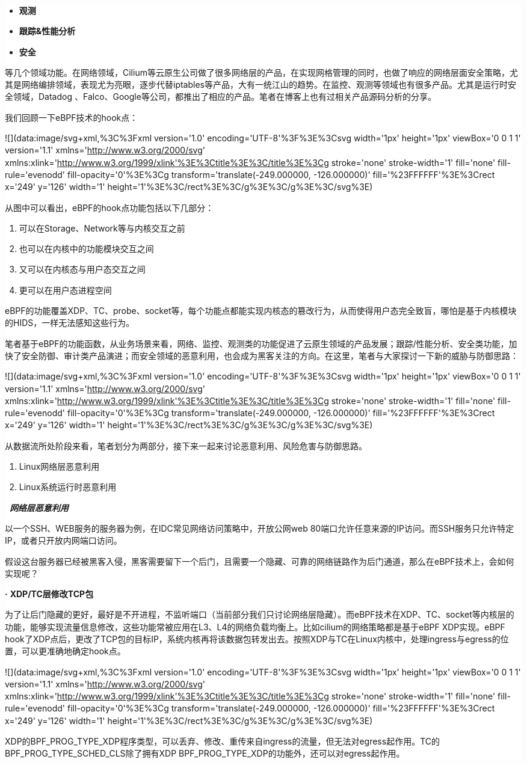- **观测**
    
- **跟踪&性能分析**
    
- **安全**
    

等几个领域功能。在网络领域，Cilium等云原生公司做了很多网络层的产品，在实现网格管理的同时，也做了响应的网络层面安全策略，尤其是网络编排领域，表现尤为亮眼，逐步代替iptables等产品，大有一统江山的趋势。在监控、观测等领域也有很多产品。尤其是运行时安全领域，Datadog 、Falco、Google等公司，都推出了相应的产品。笔者在博客上也有过相关产品源码分析的分享。

  

我们回顾一下eBPF技术的hook点：

![](data:image/svg+xml,%3C%3Fxml version='1.0' encoding='UTF-8'%3F%3E%3Csvg width='1px' height='1px' viewBox='0 0 1 1' version='1.1' xmlns='http://www.w3.org/2000/svg' xmlns:xlink='http://www.w3.org/1999/xlink'%3E%3Ctitle%3E%3C/title%3E%3Cg stroke='none' stroke-width='1' fill='none' fill-rule='evenodd' fill-opacity='0'%3E%3Cg transform='translate(-249.000000, -126.000000)' fill='%23FFFFFF'%3E%3Crect x='249' y='126' width='1' height='1'%3E%3C/rect%3E%3C/g%3E%3C/g%3E%3C/svg%3E)

从图中可以看出，eBPF的hook点功能包括以下几部分：

1. 可以在Storage、Network等与内核交互之前
    
2. 也可以在内核中的功能模块交互之间
    
3. 又可以在内核态与用户态交互之间
    
4. 更可以在用户态进程空间
    

eBPF的功能覆盖XDP、TC、probe、socket等，每个功能点都能实现内核态的篡改行为，从而使得用户态完全致盲，哪怕是基于内核模块的HIDS，一样无法感知这些行为。

  

笔者基于eBPF的功能函数，从业务场景来看，网络、监控、观测类的功能促进了云原生领域的产品发展；跟踪/性能分析、安全类功能，加快了安全防御、审计类产品演进；而安全领域的恶意利用，也会成为黑客关注的方向。在这里，笔者与大家探讨一下新的威胁与防御思路：

![](data:image/svg+xml,%3C%3Fxml version='1.0' encoding='UTF-8'%3F%3E%3Csvg width='1px' height='1px' viewBox='0 0 1 1' version='1.1' xmlns='http://www.w3.org/2000/svg' xmlns:xlink='http://www.w3.org/1999/xlink'%3E%3Ctitle%3E%3C/title%3E%3Cg stroke='none' stroke-width='1' fill='none' fill-rule='evenodd' fill-opacity='0'%3E%3Cg transform='translate(-249.000000, -126.000000)' fill='%23FFFFFF'%3E%3Crect x='249' y='126' width='1' height='1'%3E%3C/rect%3E%3C/g%3E%3C/g%3E%3C/svg%3E)

  

从数据流所处阶段来看，笔者划分为两部分，接下来一起来讨论恶意利用、风险危害与防御思路。

1. Linux网络层恶意利用
    
2. Linux系统运行时恶意利用
    

  _**网络层恶意利用**_

以一个SSH、WEB服务的服务器为例，在IDC常见网络访问策略中，开放公网web 80端口允许任意来源的IP访问。而SSH服务只允许特定IP，或者只开放内网端口访问。

  

假设这台服务器已经被黑客入侵，黑客需要留下一个后门，且需要一个隐藏、可靠的网络链路作为后门通道，那么在eBPF技术上，会如何实现呢？

**·** **XDP/TC层修改TCP包**

为了让后门隐藏的更好，最好是不开进程，不监听端口（当前部分我们只讨论网络层隐藏）。而eBPF技术在XDP、TC、socket等内核层的功能，能够实现流量信息修改，这些功能常被应用在L3、L4的网络负载均衡上。比如cilium的网络策略都是基于eBPF XDP实现。eBPF hook了XDP点后，更改了TCP包的目标IP，系统内核再将该数据包转发出去。按照XDP与TC在Linux内核中，处理ingress与egress的位置，可以更准确地确定hook点。

![](data:image/svg+xml,%3C%3Fxml version='1.0' encoding='UTF-8'%3F%3E%3Csvg width='1px' height='1px' viewBox='0 0 1 1' version='1.1' xmlns='http://www.w3.org/2000/svg' xmlns:xlink='http://www.w3.org/1999/xlink'%3E%3Ctitle%3E%3C/title%3E%3Cg stroke='none' stroke-width='1' fill='none' fill-rule='evenodd' fill-opacity='0'%3E%3Cg transform='translate(-249.000000, -126.000000)' fill='%23FFFFFF'%3E%3Crect x='249' y='126' width='1' height='1'%3E%3C/rect%3E%3C/g%3E%3C/g%3E%3C/svg%3E)

XDP的BPF_PROG_TYPE_XDP程序类型，可以丢弃、修改、重传来自ingress的流量，但无法对egress起作用。TC的BPF_PROG_TYPE_SCHED_CLS除了拥有XDP BPF_PROG_TYPE_XDP的功能外，还可以对egress起作用。

  